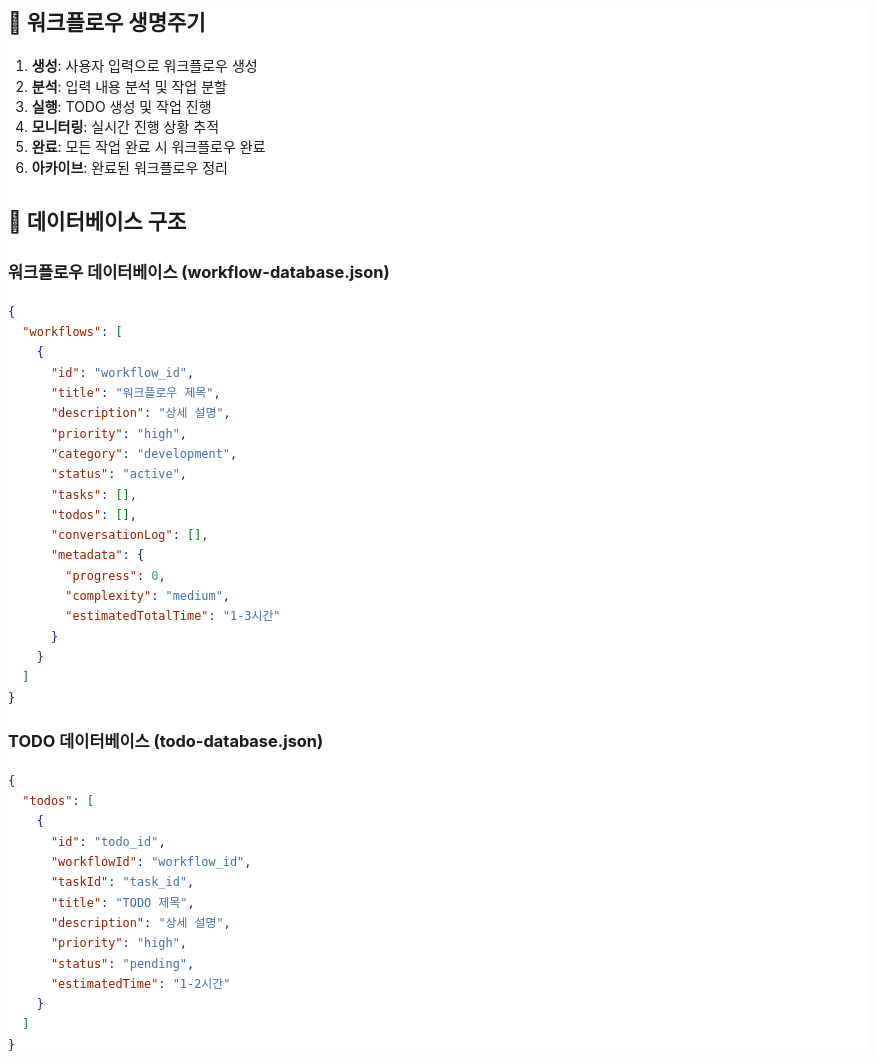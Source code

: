## 🔄 워크플로우 생명주기

1. **생성**: 사용자 입력으로 워크플로우 생성
2. **분석**: 입력 내용 분석 및 작업 분할
3. **실행**: TODO 생성 및 작업 진행
4. **모니터링**: 실시간 진행 상황 추적
5. **완료**: 모든 작업 완료 시 워크플로우 완료
6. **아카이브**: 완료된 워크플로우 정리

## 📁 데이터베이스 구조

### 워크플로우 데이터베이스 (workflow-database.json)
```json
{
  "workflows": [
    {
      "id": "workflow_id",
      "title": "워크플로우 제목",
      "description": "상세 설명",
      "priority": "high",
      "category": "development",
      "status": "active",
      "tasks": [],
      "todos": [],
      "conversationLog": [],
      "metadata": {
        "progress": 0,
        "complexity": "medium",
        "estimatedTotalTime": "1-3시간"
      }
    }
  ]
}
```

### TODO 데이터베이스 (todo-database.json)
```json
{
  "todos": [
    {
      "id": "todo_id",
      "workflowId": "workflow_id",
      "taskId": "task_id",
      "title": "TODO 제목",
      "description": "상세 설명",
      "priority": "high",
      "status": "pending",
      "estimatedTime": "1-2시간"
    }
  ]
}
```
